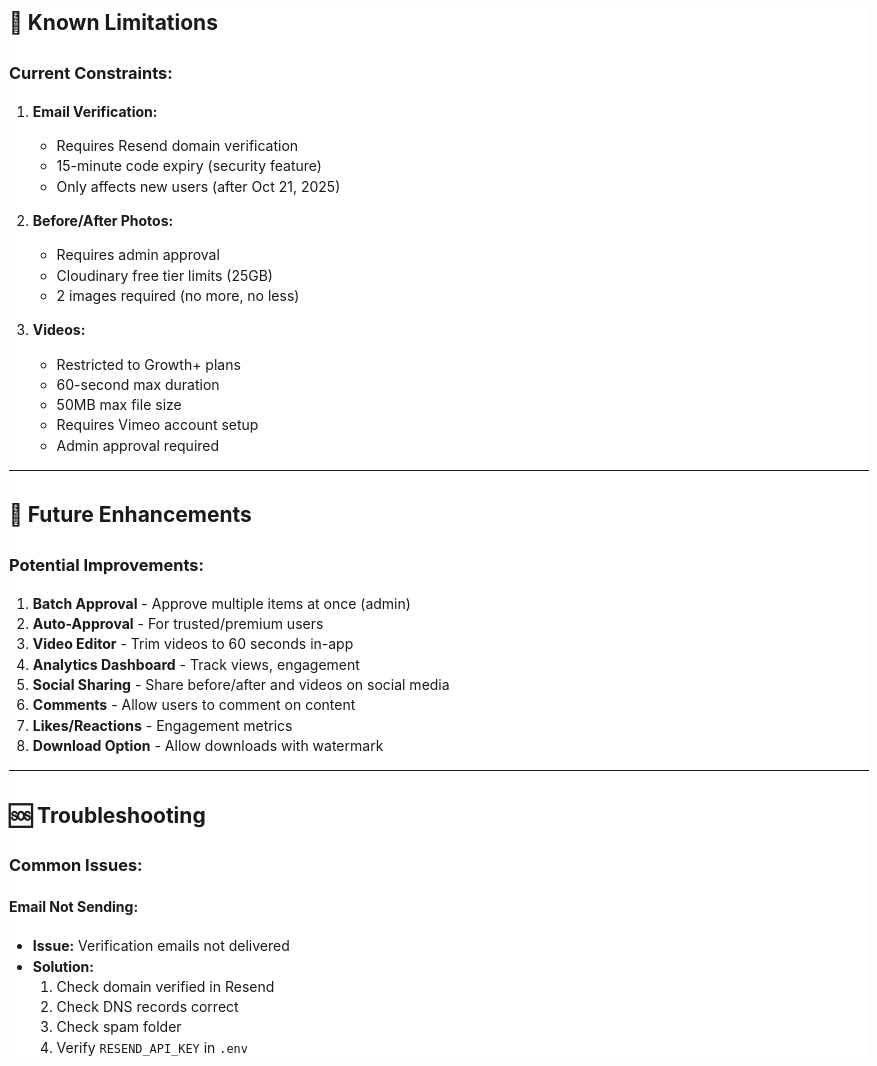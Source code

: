 
## 📝 Known Limitations

### Current Constraints:

1. **Email Verification:**
   - Requires Resend domain verification
   - 15-minute code expiry (security feature)
   - Only affects new users (after Oct 21, 2025)

2. **Before/After Photos:**
   - Requires admin approval
   - Cloudinary free tier limits (25GB)
   - 2 images required (no more, no less)

3. **Videos:**
   - Restricted to Growth+ plans
   - 60-second max duration
   - 50MB max file size
   - Requires Vimeo account setup
   - Admin approval required

---

## 🔮 Future Enhancements

### Potential Improvements:

1. **Batch Approval** - Approve multiple items at once (admin)
2. **Auto-Approval** - For trusted/premium users
3. **Video Editor** - Trim videos to 60 seconds in-app
4. **Analytics Dashboard** - Track views, engagement
5. **Social Sharing** - Share before/after and videos on social media
6. **Comments** - Allow users to comment on content
7. **Likes/Reactions** - Engagement metrics
8. **Download Option** - Allow downloads with watermark

---

## 🆘 Troubleshooting

### Common Issues:

#### Email Not Sending:
- **Issue:** Verification emails not delivered
- **Solution:** 
  1. Check domain verified in Resend
  2. Check DNS records correct
  3. Check spam folder
  4. Verify `RESEND_API_KEY` in `.env`
